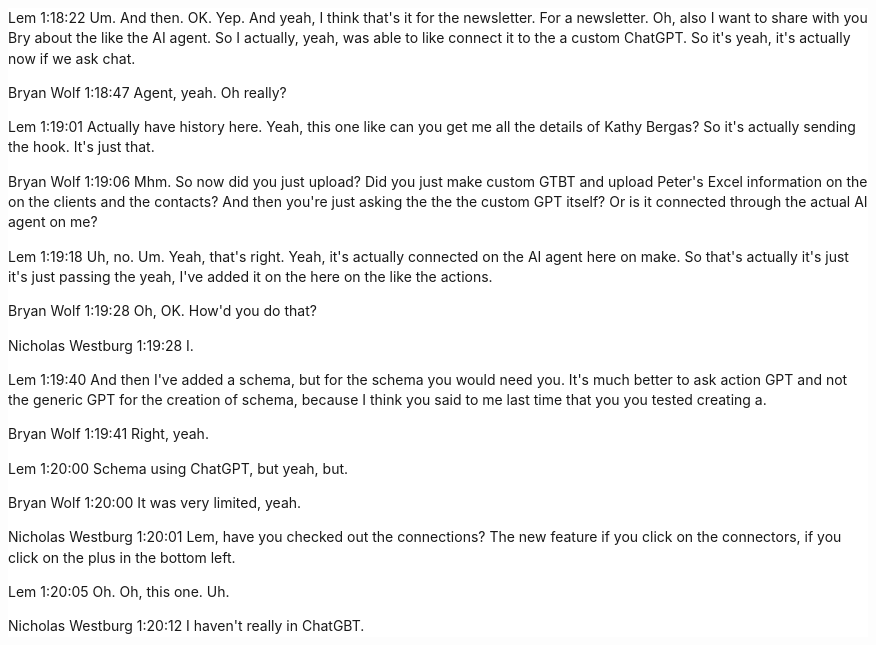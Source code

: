 Lem   1:18:22
Um.
And then.
OK.
Yep. And yeah, I think that's it for the newsletter.
For a newsletter. Oh, also I want to share with you Bry about the like the AI agent. So I actually, yeah, was able to like connect it to the a custom ChatGPT. So it's yeah, it's actually now if we ask chat.

Bryan Wolf   1:18:47
Agent, yeah.
Oh really?

Lem   1:19:01
Actually have history here. Yeah, this one like can you get me all the details of Kathy Bergas? So it's actually sending the hook. It's just that.

Bryan Wolf   1:19:06
Mhm.
So now did you just upload? Did you just make custom GTBT and upload Peter's Excel information on the on the clients and the contacts? And then you're just asking the the the custom GPT itself? Or is it connected through the actual AI agent on me?

Lem   1:19:18
Uh, no. Um.
Yeah, that's right. Yeah, it's actually connected on the AI agent here on make. So that's actually it's just it's just passing the yeah, I've added it on the here on the like the actions.

Bryan Wolf   1:19:28
Oh, OK. How'd you do that?

Nicholas Westburg   1:19:28
I.

Lem   1:19:40
And then I've added a schema, but for the schema you would need you. It's much better to ask action GPT and not the generic GPT for the creation of schema, because I think you said to me last time that you you tested creating a.

Bryan Wolf   1:19:41
Right, yeah.

Lem   1:20:00
Schema using ChatGPT, but yeah, but.

Bryan Wolf   1:20:00
It was very limited, yeah.

Nicholas Westburg   1:20:01
Lem, have you checked out the connections? The new feature if you click on the connectors, if you click on the plus in the bottom left.

Lem   1:20:05
Oh.
Oh, this one. Uh.

Nicholas Westburg   1:20:12
I haven't really in ChatGBT.

